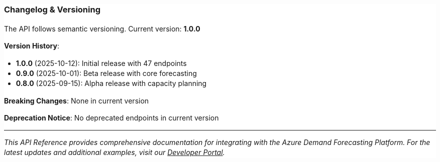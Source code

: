 ### Changelog & Versioning

The API follows semantic versioning. Current version: **1.0.0**

**Version History**:
- **1.0.0** (2025-10-12): Initial release with 47 endpoints
- **0.9.0** (2025-10-01): Beta release with core forecasting
- **0.8.0** (2025-09-15): Alpha release with capacity planning

**Breaking Changes**: None in current version

**Deprecation Notice**: No deprecated endpoints in current version

---

*This API Reference provides comprehensive documentation for integrating with the Azure Demand Forecasting Platform. For the latest updates and additional examples, visit our [Developer Portal](https://developers.azureforecasting.com).*